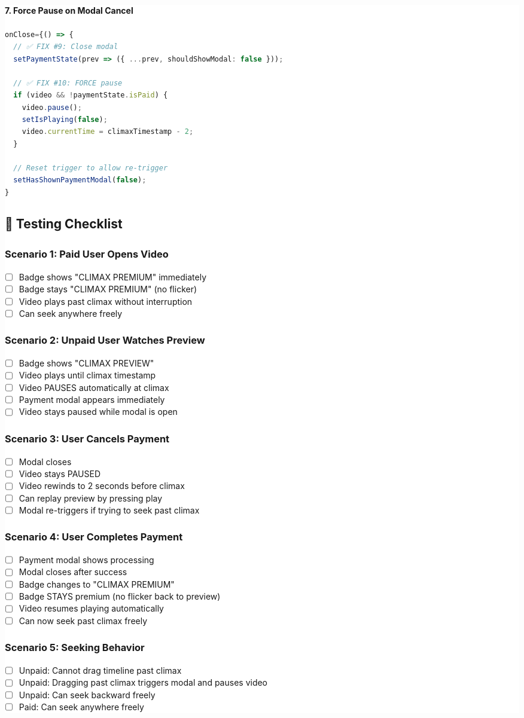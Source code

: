 #### 7. **Force Pause on Modal Cancel**
```typescript
onClose={() => {
  // ✅ FIX #9: Close modal
  setPaymentState(prev => ({ ...prev, shouldShowModal: false }));
  
  // ✅ FIX #10: FORCE pause
  if (video && !paymentState.isPaid) {
    video.pause();
    setIsPlaying(false);
    video.currentTime = climaxTimestamp - 2;
  }
  
  // Reset trigger to allow re-trigger
  setHasShownPaymentModal(false);
}
```

## 🧪 Testing Checklist

### Scenario 1: Paid User Opens Video
- [ ] Badge shows "CLIMAX PREMIUM" immediately
- [ ] Badge stays "CLIMAX PREMIUM" (no flicker)
- [ ] Video plays past climax without interruption
- [ ] Can seek anywhere freely

### Scenario 2: Unpaid User Watches Preview
- [ ] Badge shows "CLIMAX PREVIEW"
- [ ] Video plays until climax timestamp
- [ ] Video PAUSES automatically at climax
- [ ] Payment modal appears immediately
- [ ] Video stays paused while modal is open

### Scenario 3: User Cancels Payment
- [ ] Modal closes
- [ ] Video stays PAUSED
- [ ] Video rewinds to 2 seconds before climax
- [ ] Can replay preview by pressing play
- [ ] Modal re-triggers if trying to seek past climax

### Scenario 4: User Completes Payment
- [ ] Payment modal shows processing
- [ ] Modal closes after success
- [ ] Badge changes to "CLIMAX PREMIUM" 
- [ ] Badge STAYS premium (no flicker back to preview)
- [ ] Video resumes playing automatically
- [ ] Can now seek past climax freely

### Scenario 5: Seeking Behavior
- [ ] Unpaid: Cannot drag timeline past climax
- [ ] Unpaid: Dragging past climax triggers modal and pauses video
- [ ] Unpaid: Can seek backward freely
- [ ] Paid: Can seek anywhere freely
